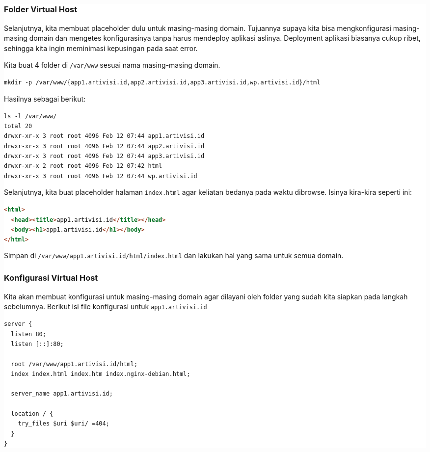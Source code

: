 ### Folder Virtual Host ###

Selanjutnya, kita membuat placeholder dulu untuk masing-masing domain. Tujuannya supaya kita bisa mengkonfigurasi masing-masing domain dan mengetes konfigurasinya tanpa harus mendeploy aplikasi aslinya. Deployment aplikasi biasanya cukup ribet, sehingga kita ingin meminimasi kepusingan pada saat error.

Kita buat 4 folder di `/var/www` sesuai nama masing-masing domain.

```
mkdir -p /var/www/{app1.artivisi.id,app2.artivisi.id,app3.artivisi.id,wp.artivisi.id}/html
```

Hasilnya sebagai berikut:

```
ls -l /var/www/
total 20
drwxr-xr-x 3 root root 4096 Feb 12 07:44 app1.artivisi.id
drwxr-xr-x 3 root root 4096 Feb 12 07:44 app2.artivisi.id
drwxr-xr-x 3 root root 4096 Feb 12 07:44 app3.artivisi.id
drwxr-xr-x 2 root root 4096 Feb 12 07:42 html
drwxr-xr-x 3 root root 4096 Feb 12 07:44 wp.artivisi.id
```

Selanjutnya, kita buat placeholder halaman `index.html` agar keliatan bedanya pada waktu dibrowse. Isinya kira-kira seperti ini:

```html
<html>
  <head><title>app1.artivisi.id</title></head>
  <body><h1>app1.artivisi.id</h1></body>
</html>
```

Simpan di `/var/www/app1.artivisi.id/html/index.html` dan lakukan hal yang sama untuk semua domain.

### Konfigurasi Virtual Host ###

Kita akan membuat konfigurasi untuk masing-masing domain agar dilayani oleh folder yang sudah kita siapkan pada langkah sebelumnya. Berikut isi file konfigurasi untuk `app1.artivisi.id`

```
server {
  listen 80;
  listen [::]:80;

  root /var/www/app1.artivisi.id/html;
  index index.html index.htm index.nginx-debian.html;

  server_name app1.artivisi.id;

  location / {
    try_files $uri $uri/ =404;
  }
}
```
